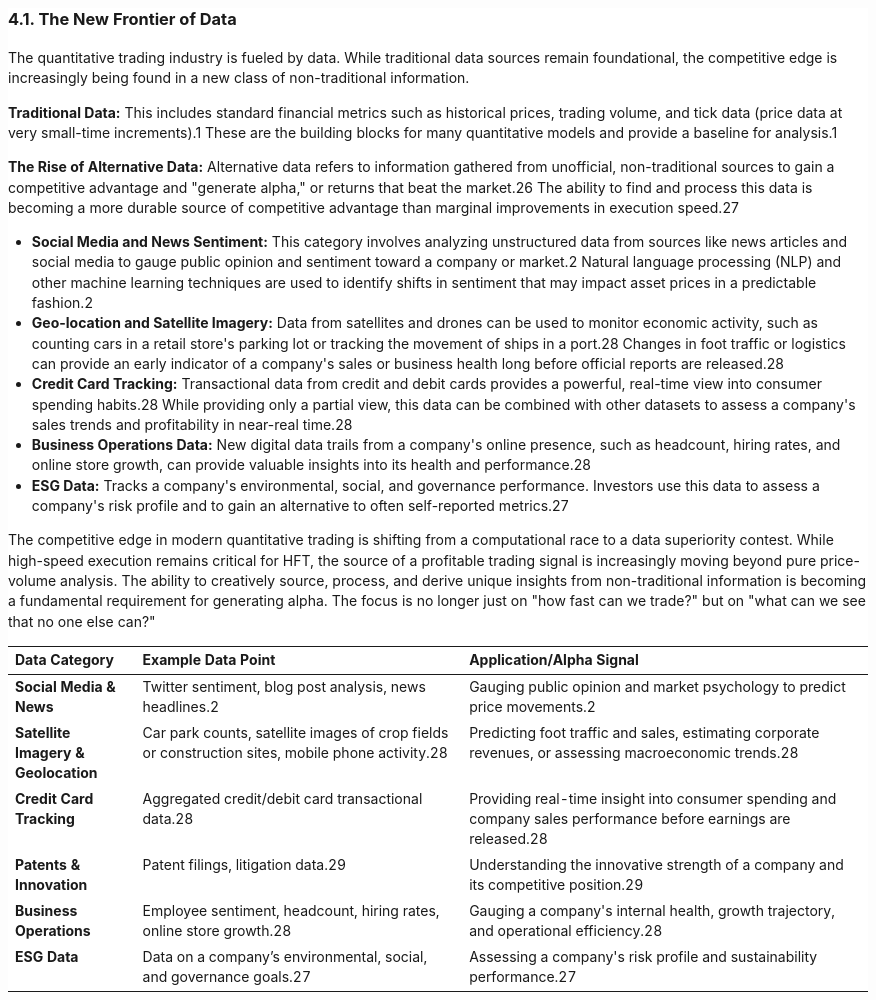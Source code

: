 ### **4.1. The New Frontier of Data**

The quantitative trading industry is fueled by data. While traditional data sources remain foundational, the competitive edge is increasingly being found in a new class of non-traditional information.

**Traditional Data:** This includes standard financial metrics such as historical prices, trading volume, and tick data (price data at very small-time increments).1 These are the building blocks for many quantitative models and provide a baseline for analysis.1

**The Rise of Alternative Data:** Alternative data refers to information gathered from unofficial, non-traditional sources to gain a competitive advantage and "generate alpha," or returns that beat the market.26 The ability to find and process this data is becoming a more durable source of competitive advantage than marginal improvements in execution speed.27

* **Social Media and News Sentiment:** This category involves analyzing unstructured data from sources like news articles and social media to gauge public opinion and sentiment toward a company or market.2 Natural language processing (NLP) and other machine learning techniques are used to identify shifts in sentiment that may impact asset prices in a predictable fashion.2  
* **Geo-location and Satellite Imagery:** Data from satellites and drones can be used to monitor economic activity, such as counting cars in a retail store's parking lot or tracking the movement of ships in a port.28 Changes in foot traffic or logistics can provide an early indicator of a company's sales or business health long before official reports are released.28  
* **Credit Card Tracking:** Transactional data from credit and debit cards provides a powerful, real-time view into consumer spending habits.28 While providing only a partial view, this data can be combined with other datasets to assess a company's sales trends and profitability in near-real time.28  
* **Business Operations Data:** New digital data trails from a company's online presence, such as headcount, hiring rates, and online store growth, can provide valuable insights into its health and performance.28  
* **ESG Data:** Tracks a company's environmental, social, and governance performance. Investors use this data to assess a company's risk profile and to gain an alternative to often self-reported metrics.27

The competitive edge in modern quantitative trading is shifting from a computational race to a data superiority contest. While high-speed execution remains critical for HFT, the source of a profitable trading signal is increasingly moving beyond pure price-volume analysis. The ability to creatively source, process, and derive unique insights from non-traditional information is becoming a fundamental requirement for generating alpha. The focus is no longer just on "how fast can we trade?" but on "what can we see that no one else can?"

| Data Category | Example Data Point | Application/Alpha Signal |
| :---- | :---- | :---- |
| **Social Media & News** | Twitter sentiment, blog post analysis, news headlines.2 | Gauging public opinion and market psychology to predict price movements.2 |
| **Satellite Imagery & Geolocation** | Car park counts, satellite images of crop fields or construction sites, mobile phone activity.28 | Predicting foot traffic and sales, estimating corporate revenues, or assessing macroeconomic trends.28 |
| **Credit Card Tracking** | Aggregated credit/debit card transactional data.28 | Providing real-time insight into consumer spending and company sales performance before earnings are released.28 |
| **Patents & Innovation** | Patent filings, litigation data.29 | Understanding the innovative strength of a company and its competitive position.29 |
| **Business Operations** | Employee sentiment, headcount, hiring rates, online store growth.28 | Gauging a company's internal health, growth trajectory, and operational efficiency.28 |
| **ESG Data** | Data on a company’s environmental, social, and governance goals.27 | Assessing a company's risk profile and sustainability performance.27 |
